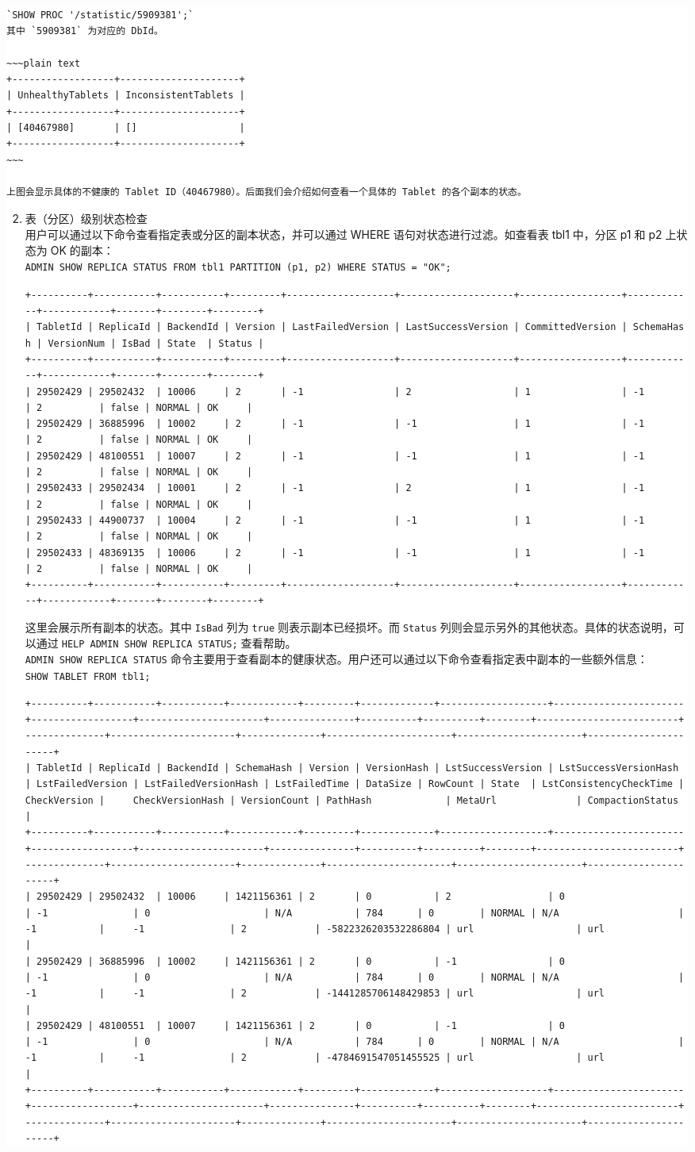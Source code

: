     `SHOW PROC '/statistic/5909381';`  
    其中 `5909381` 为对应的 DbId。

    ~~~plain text
    +------------------+---------------------+
    | UnhealthyTablets | InconsistentTablets |
    +------------------+---------------------+
    | [40467980]       | []                  |
    +------------------+---------------------+
    ~~~

    上图会显示具体的不健康的 Tablet ID（40467980）。后面我们会介绍如何查看一个具体的 Tablet 的各个副本的状态。
2. 表（分区）级别状态检查  
    用户可以通过以下命令查看指定表或分区的副本状态，并可以通过 WHERE 语句对状态进行过滤。如查看表 tbl1 中，分区 p1 和 p2 上状态为 OK 的副本：  
    `ADMIN SHOW REPLICA STATUS FROM tbl1 PARTITION (p1, p2) WHERE STATUS = "OK";`

    ~~~plain text
    +----------+-----------+-----------+---------+-------------------+--------------------+------------------+------------+------------+-------+--------+--------+
    | TabletId | ReplicaId | BackendId | Version | LastFailedVersion | LastSuccessVersion | CommittedVersion | SchemaHash | VersionNum | IsBad | State  | Status |
    +----------+-----------+-----------+---------+-------------------+--------------------+------------------+------------+------------+-------+--------+--------+
    | 29502429 | 29502432  | 10006     | 2       | -1                | 2                  | 1                | -1         | 2          | false | NORMAL | OK     |
    | 29502429 | 36885996  | 10002     | 2       | -1                | -1                 | 1                | -1         | 2          | false | NORMAL | OK     |
    | 29502429 | 48100551  | 10007     | 2       | -1                | -1                 | 1                | -1         | 2          | false | NORMAL | OK     |
    | 29502433 | 29502434  | 10001     | 2       | -1                | 2                  | 1                | -1         | 2          | false | NORMAL | OK     |
    | 29502433 | 44900737  | 10004     | 2       | -1                | -1                 | 1                | -1         | 2          | false | NORMAL | OK     |
    | 29502433 | 48369135  | 10006     | 2       | -1                | -1                 | 1                | -1         | 2          | false | NORMAL | OK     |
    +----------+-----------+-----------+---------+-------------------+--------------------+------------------+------------+------------+-------+--------+--------+
    ~~~

    这里会展示所有副本的状态。其中 `IsBad` 列为 `true` 则表示副本已经损坏。而 `Status` 列则会显示另外的其他状态。具体的状态说明，可以通过 `HELP ADMIN SHOW REPLICA STATUS;` 查看帮助。  
    `ADMIN SHOW REPLICA STATUS` 命令主要用于查看副本的健康状态。用户还可以通过以下命令查看指定表中副本的一些额外信息：  
    `SHOW TABLET FROM tbl1;`

    ~~~plain text
    +----------+-----------+-----------+------------+---------+-------------+-------------------+-----------------------+------------------+----------------------+---------------+----------+----------+--------+-------------------------+--------------+----------------------+--------------+----------------------+----------------------+----------------------+
    | TabletId | ReplicaId | BackendId | SchemaHash | Version | VersionHash | LstSuccessVersion | LstSuccessVersionHash | LstFailedVersion | LstFailedVersionHash | LstFailedTime | DataSize | RowCount | State  | LstConsistencyCheckTime | CheckVersion |     CheckVersionHash | VersionCount | PathHash             | MetaUrl              | CompactionStatus     |
    +----------+-----------+-----------+------------+---------+-------------+-------------------+-----------------------+------------------+----------------------+---------------+----------+----------+--------+-------------------------+--------------+----------------------+--------------+----------------------+----------------------+----------------------+
    | 29502429 | 29502432  | 10006     | 1421156361 | 2       | 0           | 2                 | 0                     | -1               | 0                    | N/A           | 784      | 0        | NORMAL | N/A                     | -1           |     -1               | 2            | -5822326203532286804 | url                  | url                  |
    | 29502429 | 36885996  | 10002     | 1421156361 | 2       | 0           | -1                | 0                     | -1               | 0                    | N/A           | 784      | 0        | NORMAL | N/A                     | -1           |     -1               | 2            | -1441285706148429853 | url                  | url                  |
    | 29502429 | 48100551  | 10007     | 1421156361 | 2       | 0           | -1                | 0                     | -1               | 0                    | N/A           | 784      | 0        | NORMAL | N/A                     | -1           |     -1               | 2            | -4784691547051455525 | url                  | url                  |
    +----------+-----------+-----------+------------+---------+-------------+-------------------+-----------------------+------------------+----------------------+---------------+----------+----------+--------+-------------------------+--------------+----------------------+--------------+----------------------+----------------------+----------------------+
    ~~~
